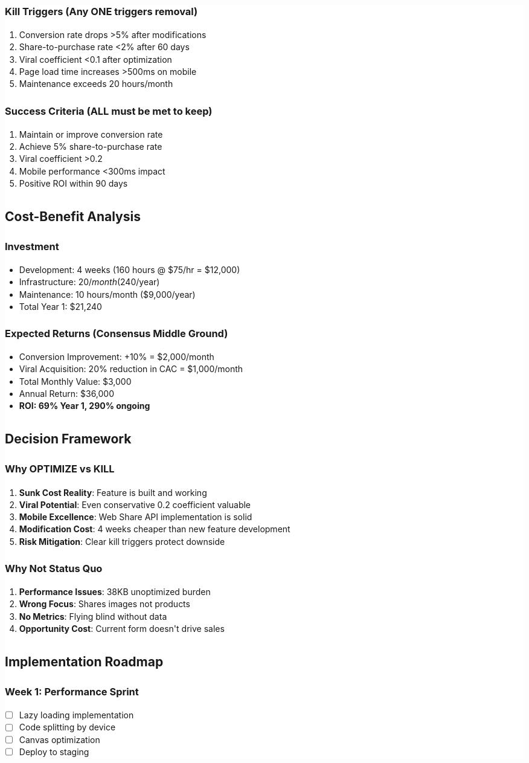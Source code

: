 ### Kill Triggers (Any ONE triggers removal)
1. Conversion rate drops >5% after modifications
2. Share-to-purchase rate <2% after 60 days
3. Viral coefficient <0.1 after optimization
4. Page load time increases >500ms on mobile
5. Maintenance exceeds 20 hours/month

### Success Criteria (ALL must be met to keep)
1. Maintain or improve conversion rate
2. Achieve 5% share-to-purchase rate
3. Viral coefficient >0.2
4. Mobile performance <300ms impact
5. Positive ROI within 90 days

## Cost-Benefit Analysis

### Investment
- Development: 4 weeks (160 hours @ $75/hr = $12,000)
- Infrastructure: $20/month ($240/year)
- Maintenance: 10 hours/month ($9,000/year)
- Total Year 1: $21,240

### Expected Returns (Consensus Middle Ground)
- Conversion Improvement: +10% = $2,000/month
- Viral Acquisition: 20% reduction in CAC = $1,000/month
- Total Monthly Value: $3,000
- Annual Return: $36,000
- **ROI: 69% Year 1, 290% ongoing**

## Decision Framework

### Why OPTIMIZE vs KILL
1. **Sunk Cost Reality**: Feature is built and working
2. **Viral Potential**: Even conservative 0.2 coefficient valuable
3. **Mobile Excellence**: Web Share API implementation is solid
4. **Modification Cost**: 4 weeks cheaper than new feature development
5. **Risk Mitigation**: Clear kill triggers protect downside

### Why Not Status Quo
1. **Performance Issues**: 38KB unoptimized burden
2. **Wrong Focus**: Shares images not products
3. **No Metrics**: Flying blind without data
4. **Opportunity Cost**: Current form doesn't drive sales

## Implementation Roadmap

### Week 1: Performance Sprint
- [ ] Lazy loading implementation
- [ ] Code splitting by device
- [ ] Canvas optimization
- [ ] Deploy to staging

